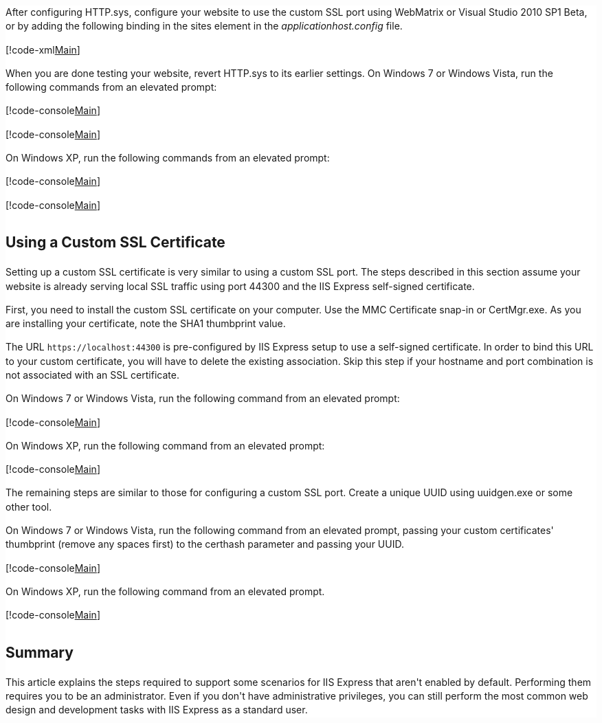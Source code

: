 After configuring HTTP.sys, configure your website to use the custom SSL port using WebMatrix or Visual Studio 2010 SP1 Beta, or by adding the following binding in the sites element in the *applicationhost.config* file.

[!code-xml[Main](handling-url-binding-failures-in-iis-express/samples/sample16.xml)]

When you are done testing your website, revert HTTP.sys to its earlier settings. On Windows 7 or Windows Vista, run the following commands from an elevated prompt:

[!code-console[Main](handling-url-binding-failures-in-iis-express/samples/sample17.cmd)]

[!code-console[Main](handling-url-binding-failures-in-iis-express/samples/sample18.cmd)]

On Windows XP, run the following commands from an elevated prompt:

[!code-console[Main](handling-url-binding-failures-in-iis-express/samples/sample19.cmd)]

[!code-console[Main](handling-url-binding-failures-in-iis-express/samples/sample20.cmd)]

## Using a Custom SSL Certificate

Setting up a custom SSL certificate is very similar to using a custom SSL port. The steps described in this section assume your website is already serving local SSL traffic using port 44300 and the IIS Express self-signed certificate.

First, you need to install the custom SSL certificate on your computer. Use the MMC Certificate snap-in or CertMgr.exe. As you are installing your certificate, note the SHA1 thumbprint value.

The URL `https://localhost:44300` is pre-configured by IIS Express setup to use a self-signed certificate. In order to bind this URL to your custom certificate, you will have to delete the existing association. Skip this step if your hostname and port combination is not associated with an SSL certificate.

On Windows 7 or Windows Vista, run the following command from an elevated prompt:

[!code-console[Main](handling-url-binding-failures-in-iis-express/samples/sample21.cmd)]

On Windows XP, run the following command from an elevated prompt:

[!code-console[Main](handling-url-binding-failures-in-iis-express/samples/sample22.cmd)]

The remaining steps are similar to those for configuring a custom SSL port. Create a unique UUID using uuidgen.exe or some other tool.

On Windows 7 or Windows Vista, run the following command from an elevated prompt, passing your custom certificates' thumbprint (remove any spaces first) to the certhash parameter and passing your UUID.

[!code-console[Main](handling-url-binding-failures-in-iis-express/samples/sample23.cmd)]

On Windows XP, run the following command from an elevated prompt.

[!code-console[Main](handling-url-binding-failures-in-iis-express/samples/sample24.cmd)]

## Summary

This article explains the steps required to support some scenarios for IIS Express that aren't enabled by default. Performing them requires you to be an administrator. Even if you don't have administrative privileges, you can still perform the most common web design and development tasks with IIS Express as a standard user.
